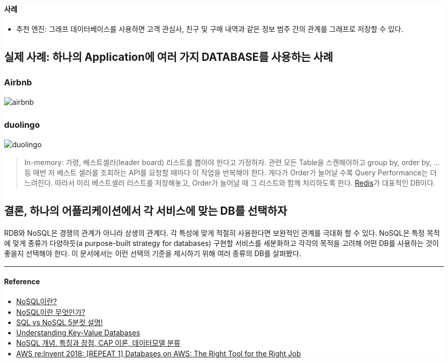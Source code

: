 #### 사례
- 추천 엔진: 그래프 데이터베이스를 사용하면 고객 관심사, 친구 및 구매 내역과 같은 정보 범주 간의 관계를 그래프로 저장할 수 있다. 


## 실제 사례: 하나의 Application에 여러 가지 DATABASE를 사용하는 사례

### Airbnb
![airbnb](https://user-images.githubusercontent.com/43839938/91651726-116f7800-eacb-11ea-885a-fd8b7fee6ec1.png)


### duolingo
![duolingo](https://user-images.githubusercontent.com/43839938/91651712-f1d84f80-eaca-11ea-948e-309bf5420473.png)


> In-memory: 가령, 베스트셀러(leader board) 리스트를 뽑아야 한다고 가정하자. 관련 모든 Table을 스캔해야하고 group by, order by, ... 등 매번 저 베스트 셀러를 조회하는 API를 요청할 때마다 이 작업을 반복해야 한다. 게다가 Order가 늘어날 수록 Query Performance는 더 느려진다. 따라서 미리 베스트셀러 리스트를 저장해놓고, Order가 늘어날 때 그 리스트와 함께 처리하도록 한다. [Redis](https://aws.amazon.com/ko/redis/)가 대표적인 DB이다.

## 결론, 하나의 어플리케이션에서 각 서비스에 맞는 DB를 선택하자
RDB와 NoSQL은 경쟁의 관계가 아니라 상생의 관계다. 각 특성에 맞게 적절히 사용한다면 보완적인 관계를 극대화 할 수 있다.
NoSQL은 특정 목적에 맞게 종류가 다양하듯(a purpose-built strategy for databases) 구현할 서비스를 세분화하고 각각의 목적을 고려해 어떤 DB를 사용하는 것이 좋을지 선택해야 한다. 이 문서에서는 이런 선택의 기준을 제시하기 위해 여러 종류의 DB를 살펴봤다.

---
#### Reference
- [NoSQL이란?](https://aws.amazon.com/ko/nosql/)
- [NoSQL이란 무엇인가?](https://www.samsungsds.com/global/ko/support/insights/1195843_2284.html)
- [SQL vs NoSQL 5분컷 설명!](https://youtu.be/Q_9cFgzZr8Q)
- [Understanding Key-Value Databases](https://www.dataversity.net/understanding-key-value-databases/)
- [NoSQL 개념, 특징과 장점, CAP 이론, 데이터모델 분류](https://sjh836.tistory.com/97)
- [AWS re:Invent 2018: [REPEAT 1] Databases on AWS: The Right Tool for the Right Job](https://youtu.be/-pb-DkD6cWg)
